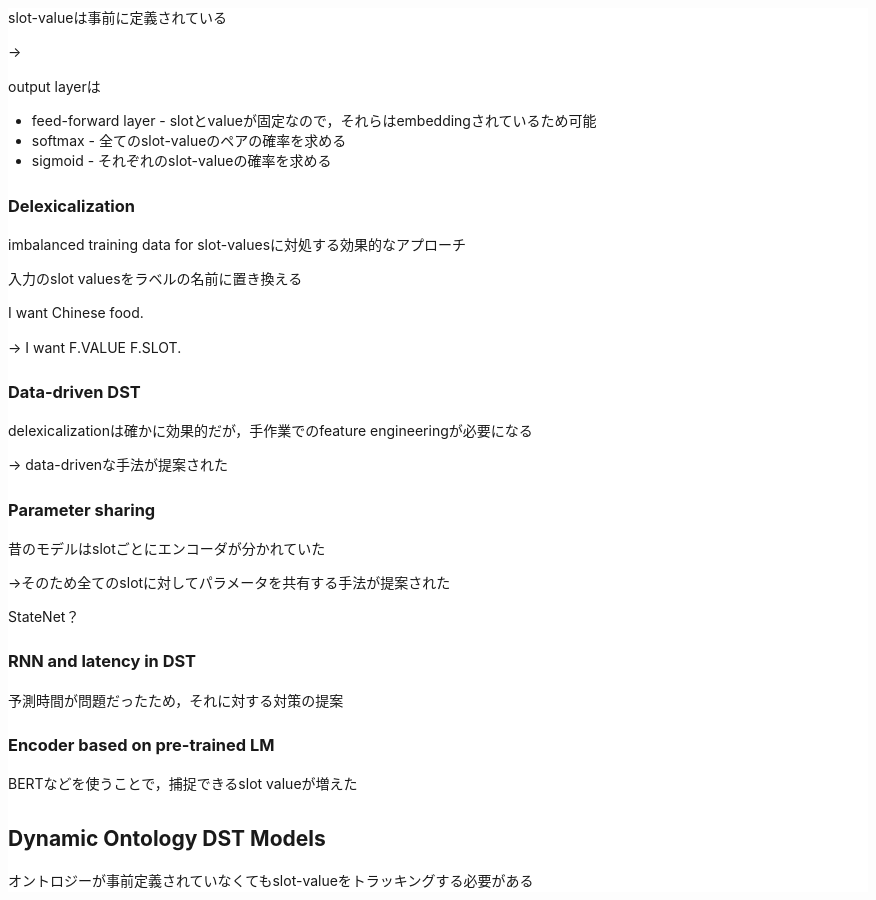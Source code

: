 slot-valueは事前に定義されている

→

output layerは

- feed-forward layer
		- slotとvalueが固定なので，それらはembeddingされているため可能
- softmax
		- 全てのslot-valueのペアの確率を求める
- sigmoid
		- それぞれのslot-valueの確率を求める
		

### Delexicalization

imbalanced training data for slot-valuesに対処する効果的なアプローチ

入力のslot valuesをラベルの名前に置き換える

I want Chinese food.

→ I want F.VALUE F.SLOT.



### Data-driven DST

delexicalizationは確かに効果的だが，手作業でのfeature engineeringが必要になる

→ data-drivenな手法が提案された



### Parameter sharing

昔のモデルはslotごとにエンコーダが分かれていた

→そのため全てのslotに対してパラメータを共有する手法が提案された

StateNet？



### RNN and latency in DST

予測時間が問題だったため，それに対する対策の提案



### Encoder based on pre-trained LM

BERTなどを使うことで，捕捉できるslot valueが増えた





## Dynamic Ontology DST Models

オントロジーが事前定義されていなくてもslot-valueをトラッキングする必要がある
